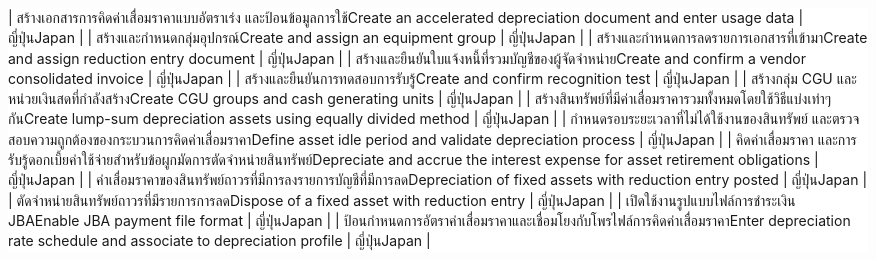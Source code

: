 | <span data-ttu-id="6c23f-435">สร้างเอกสารการคิดค่าเสื่อมราคาแบบอัตราเร่ง และป้อนข้อมูลการใช้</span><span class="sxs-lookup"><span data-stu-id="6c23f-435">Create an accelerated depreciation document and enter usage data</span></span>                                                                     | <span data-ttu-id="6c23f-436">ญี่ปุ่น</span><span class="sxs-lookup"><span data-stu-id="6c23f-436">Japan</span></span>                             |
| <span data-ttu-id="6c23f-437">สร้างและกำหนดกลุ่มอุปกรณ์</span><span class="sxs-lookup"><span data-stu-id="6c23f-437">Create and assign an equipment group</span></span>                                                                                                 | <span data-ttu-id="6c23f-438">ญี่ปุ่น</span><span class="sxs-lookup"><span data-stu-id="6c23f-438">Japan</span></span>                             |
| <span data-ttu-id="6c23f-439">สร้างและกำหนดการลดรายการเอกสารที่เข้ามา</span><span class="sxs-lookup"><span data-stu-id="6c23f-439">Create and assign reduction entry document</span></span>                                                                                           | <span data-ttu-id="6c23f-440">ญี่ปุ่น</span><span class="sxs-lookup"><span data-stu-id="6c23f-440">Japan</span></span>                             |
| <span data-ttu-id="6c23f-441">สร้างและยืนยันใบแจ้งหนี้ที่รวมบัญชีของผู้จัดจำหน่าย</span><span class="sxs-lookup"><span data-stu-id="6c23f-441">Create and confirm a vendor consolidated invoice</span></span>                                                                                     | <span data-ttu-id="6c23f-442">ญี่ปุ่น</span><span class="sxs-lookup"><span data-stu-id="6c23f-442">Japan</span></span>                             |
| <span data-ttu-id="6c23f-443">สร้างและยืนยันการทดสอบการรับรู้</span><span class="sxs-lookup"><span data-stu-id="6c23f-443">Create and confirm recognition test</span></span>                                                                                                  | <span data-ttu-id="6c23f-444">ญี่ปุ่น</span><span class="sxs-lookup"><span data-stu-id="6c23f-444">Japan</span></span>                             |
| <span data-ttu-id="6c23f-445">สร้างกลุ่ม CGU และหน่วยเงินสดที่กำลังสร้าง</span><span class="sxs-lookup"><span data-stu-id="6c23f-445">Create CGU groups and cash generating units</span></span>                                                                                          | <span data-ttu-id="6c23f-446">ญี่ปุ่น</span><span class="sxs-lookup"><span data-stu-id="6c23f-446">Japan</span></span>                             |
| <span data-ttu-id="6c23f-447">สร้างสินทรัพย์ที่มีค่าเสื่อมราคารวมทั้งหมดโดยใช้วิธีแบ่งเท่าๆ กัน</span><span class="sxs-lookup"><span data-stu-id="6c23f-447">Create lump-sum depreciation assets using equally divided method</span></span>                                                                     | <span data-ttu-id="6c23f-448">ญี่ปุ่น</span><span class="sxs-lookup"><span data-stu-id="6c23f-448">Japan</span></span>                             |
| <span data-ttu-id="6c23f-449">กำหนดรอบระยะเวลาที่ไม่ได้ใช้งานของสินทรัพย์ และตรวจสอบความถูกต้องของกระบวนการคิดค่าเสื่อมราคา</span><span class="sxs-lookup"><span data-stu-id="6c23f-449">Define asset idle period and validate depreciation process</span></span>                                                                           | <span data-ttu-id="6c23f-450">ญี่ปุ่น</span><span class="sxs-lookup"><span data-stu-id="6c23f-450">Japan</span></span>                             |
| <span data-ttu-id="6c23f-451">คิดค่าเสื่อมราคา และการรับรู้ดอกเบี้ยค่าใช้จ่ายสำหรับข้อผูกมัดการตัดจำหน่ายสินทรัพย์</span><span class="sxs-lookup"><span data-stu-id="6c23f-451">Depreciate and accrue the interest expense for asset retirement obligations</span></span>                                                          | <span data-ttu-id="6c23f-452">ญี่ปุ่น</span><span class="sxs-lookup"><span data-stu-id="6c23f-452">Japan</span></span>                             |
| <span data-ttu-id="6c23f-453">ค่าเสื่อมราคาของสินทรัพย์ถาวรที่มีการลงรายการบัญชีที่มีการลด</span><span class="sxs-lookup"><span data-stu-id="6c23f-453">Depreciation of fixed assets with reduction entry posted</span></span>                                                                             | <span data-ttu-id="6c23f-454">ญี่ปุ่น</span><span class="sxs-lookup"><span data-stu-id="6c23f-454">Japan</span></span>                             |
| <span data-ttu-id="6c23f-455">ตัดจำหน่ายสินทรัพย์ถาวรที่มีรายการการลด</span><span class="sxs-lookup"><span data-stu-id="6c23f-455">Dispose of a fixed asset with reduction entry</span></span>                                                                                        | <span data-ttu-id="6c23f-456">ญี่ปุ่น</span><span class="sxs-lookup"><span data-stu-id="6c23f-456">Japan</span></span>                             |
| <span data-ttu-id="6c23f-457">เปิดใช้งานรูปแบบไฟล์การชำระเงิน JBA</span><span class="sxs-lookup"><span data-stu-id="6c23f-457">Enable JBA payment file format</span></span>                                                                                                       | <span data-ttu-id="6c23f-458">ญี่ปุ่น</span><span class="sxs-lookup"><span data-stu-id="6c23f-458">Japan</span></span>                             |
| <span data-ttu-id="6c23f-459">ป้อนกำหนดการอัตราค่าเสื่อมราคาและเชื่อมโยงกับโพรไฟล์การคิดค่าเสื่อมราคา</span><span class="sxs-lookup"><span data-stu-id="6c23f-459">Enter depreciation rate schedule and associate to depreciation profile</span></span>                                                               | <span data-ttu-id="6c23f-460">ญี่ปุ่น</span><span class="sxs-lookup"><span data-stu-id="6c23f-460">Japan</span></span>                             |
